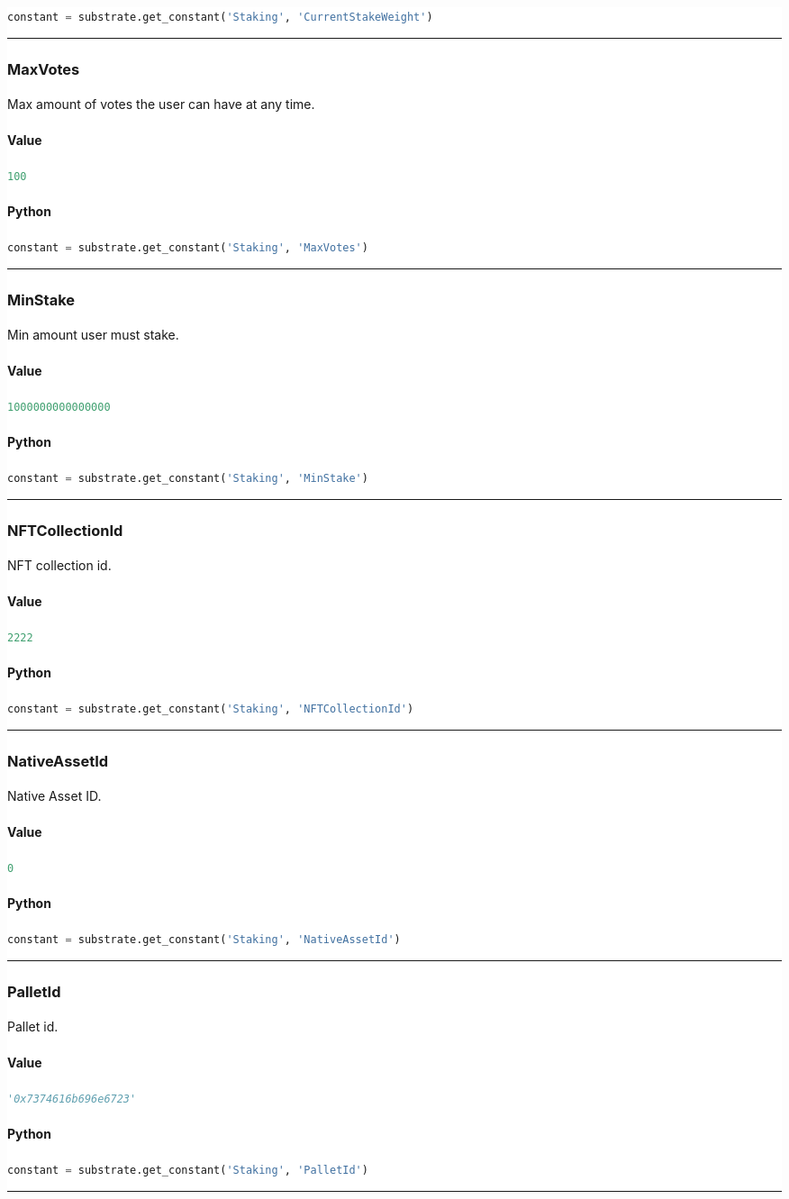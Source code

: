 ```python
constant = substrate.get_constant('Staking', 'CurrentStakeWeight')
```
---------
### MaxVotes
 Max amount of votes the user can have at any time.
#### Value
```python
100
```
#### Python
```python
constant = substrate.get_constant('Staking', 'MaxVotes')
```
---------
### MinStake
 Min amount user must stake.
#### Value
```python
1000000000000000
```
#### Python
```python
constant = substrate.get_constant('Staking', 'MinStake')
```
---------
### NFTCollectionId
 NFT collection id.
#### Value
```python
2222
```
#### Python
```python
constant = substrate.get_constant('Staking', 'NFTCollectionId')
```
---------
### NativeAssetId
 Native Asset ID.
#### Value
```python
0
```
#### Python
```python
constant = substrate.get_constant('Staking', 'NativeAssetId')
```
---------
### PalletId
 Pallet id.
#### Value
```python
'0x7374616b696e6723'
```
#### Python
```python
constant = substrate.get_constant('Staking', 'PalletId')
```
---------